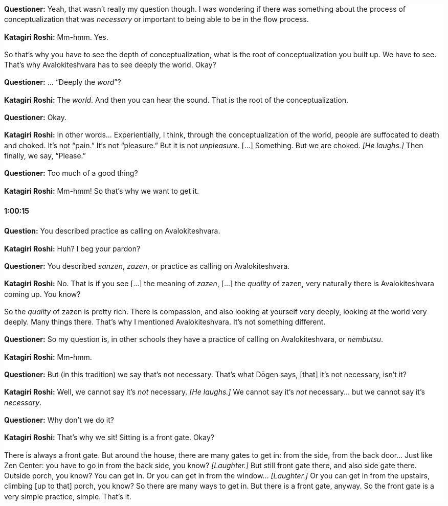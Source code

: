 **Questioner:** Yeah, that wasn’t really my question though. I was wondering if there was something about the process of conceptualization that was *necessary* or important to being able to be in the flow process. 

**Katagiri Roshi:** Mm-hmm. Yes. 

So that’s why you have to see the depth of conceptualization, what is the root of conceptualization you built up. We have to see. That’s why Avalokiteshvara has to see deeply the world. Okay? 

**Questioner:** ... “Deeply the *word*”? 

**Katagiri Roshi:** The *world*. And then you can hear the sound. That is the root of the conceptualization. 

**Questioner:** Okay.

**Katagiri Roshi:** In other words... Experientially, I think, through the conceptualization of the world, people are suffocated to death and choked. It’s not “pain.” It’s not “pleasure.” But it is not *unpleasure*. [...] Something. But we are choked. *[He laughs.]* Then finally, we say, “Please.” 

**Questioner:** Too much of a good thing?

**Katagiri Roshi:** Mm-hmm! So that’s why we want to get it. 

#### 1:00:15

**Question:** You described practice as calling on Avalokiteshvara. 

**Katagiri Roshi:** Huh? I beg your pardon? 

**Questioner:** You described *sanzen*, *zazen*, or practice as calling on Avalokiteshvara. 

**Katagiri Roshi:** No. That is if you see [...] the meaning of *zazen*, [...] the *quality* of zazen, very naturally there is Avalokiteshvara coming up. You know? 

So the *quality* of zazen is pretty rich. There is compassion, and also looking at yourself very deeply, looking at the world very deeply. Many things there. That’s why I mentioned Avalokiteshvara. It’s not something different. 

**Questioner:** So my question is, in other schools they have a practice of calling on Avalokiteshvara, or *nembutsu*. 

**Katagiri Roshi:** Mm-hmm.

**Questioner:** But (in this tradition) we say that’s not necessary. That’s what Dōgen says, [that] it’s not necessary, isn’t it?

**Katagiri Roshi:** Well, we cannot say it’s *not* necessary. *[He laughs.]* We cannot say it’s *not* necessary... but we cannot say it’s *necessary*. 

**Questioner:** Why don’t we do it? 

**Katagiri Roshi:** That’s why we sit! Sitting is a front gate. Okay? 

There is always a front gate. But around the house, there are many gates to get in: from the side, from the back door... Just like Zen Center: you have to go in from the back side, you know? *[Laughter.]* But still front gate there, and also side gate there. Outside porch, you know? You can get in. Or you can get in from the window... *[Laughter.]* Or you can get in from the upstairs, climbing [up to that] porch, you know? So there are many ways to get in. But there is a front gate, anyway. So the front gate is a very simple practice, simple. That’s it. 
